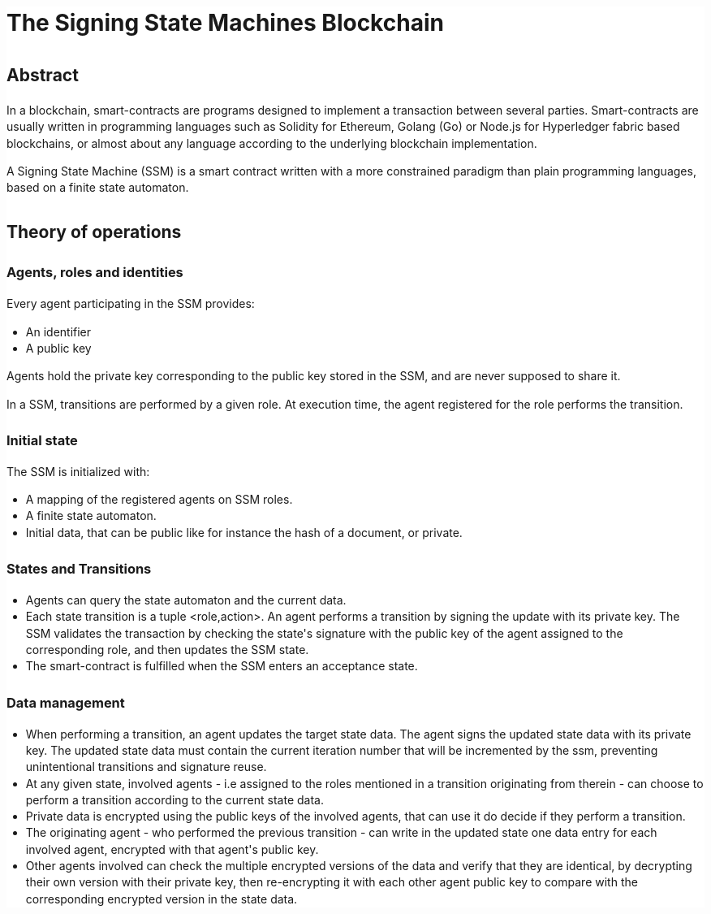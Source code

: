 # The Signing State Machines Blockchain 

## Abstract

In a blockchain, smart-contracts are programs designed to implement a transaction between several parties. Smart-contracts are usually written in programming languages such as Solidity for Ethereum, Golang (Go) or Node.js for Hyperledger fabric based blockchains, or almost about any language according to the underlying blockchain implementation. 

A Signing State Machine (SSM) is a smart contract written with a more constrained paradigm than plain programming languages, based on a finite state automaton.

## Theory of operations

### Agents, roles and identities

Every agent participating in the SSM provides:

  * An identifier
  * A public key

Agents hold the private key corresponding to the public key stored in the SSM, and are never supposed to share it.

In a SSM, transitions are performed by a given role. At execution time, the agent registered for the role performs the transition.

### Initial state

The SSM is initialized with:

  * A mapping of the registered agents on SSM roles.
  * A finite state automaton.
  * Initial data, that can be public like for instance the hash of a document, or private.

### States and Transitions

  * Agents can query the state automaton and the current data.
  * Each state transition is a tuple <role,action>. An agent performs a transition by signing the update with its private key. The SSM validates the transaction by checking the state's signature with the public key of the agent assigned to the corresponding role, and then updates the SSM state.
  * The smart-contract is fulfilled when the SSM enters an acceptance state.

### Data management

  * When performing a transition, an agent updates the target state data. The agent signs the updated state data with its private key. The updated state data must contain the current iteration number that will be incremented by the ssm, preventing unintentional transitions and signature reuse.
  * At any given state, involved agents - i.e assigned to the roles mentioned in a transition originating from therein - can choose to perform a transition according to the current state data.
  * Private data is encrypted using the public keys of the involved agents, that can use it do decide if they perform a transition.
  * The originating agent - who performed the previous transition - can write in the updated state one data entry for each involved agent, encrypted with that agent's public key.
  * Other agents involved can check the multiple encrypted versions of the data and verify that they are identical, by decrypting their own version with their private key, then re-encrypting it with each other agent public key to compare with the corresponding encrypted version in the state data.
